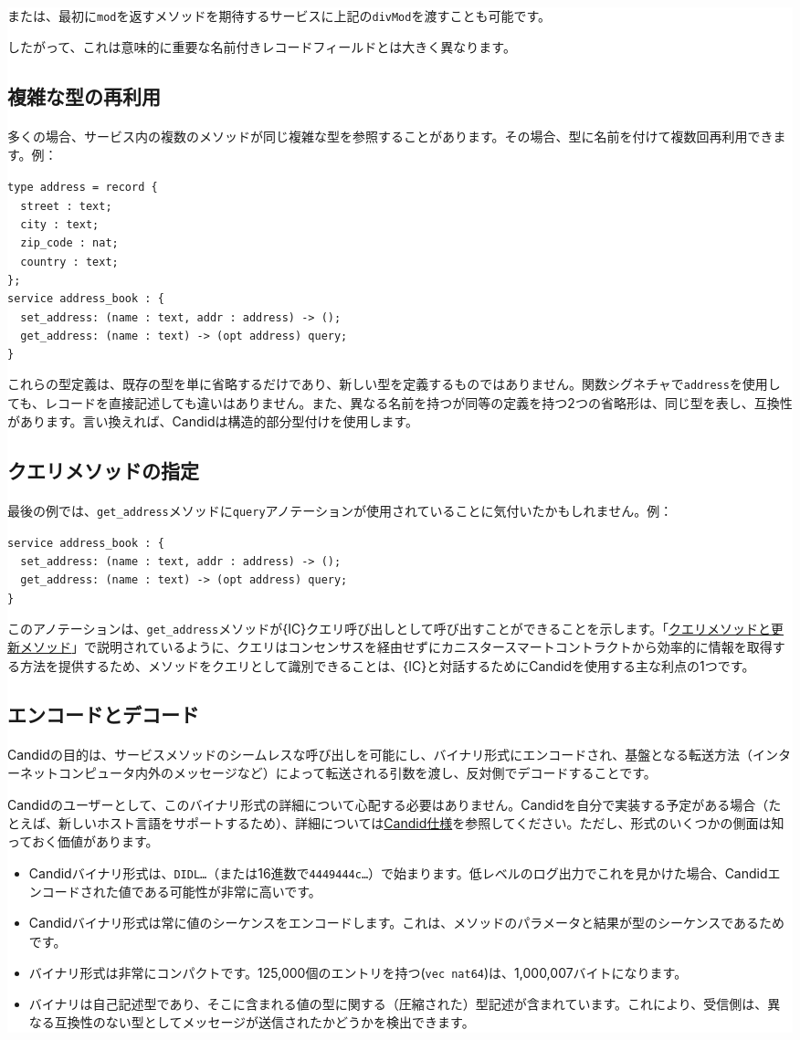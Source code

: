 または、最初に`mod`を返すメソッドを期待するサービスに上記の`divMod`を渡すことも可能です。

したがって、これは意味的に重要な名前付きレコードフィールドとは大きく異なります。

## 複雑な型の再利用

多くの場合、サービス内の複数のメソッドが同じ複雑な型を参照することがあります。その場合、型に名前を付けて複数回再利用できます。例：

```
type address = record {
  street : text;
  city : text;
  zip_code : nat;
  country : text;
};
service address_book : {
  set_address: (name : text, addr : address) -> ();
  get_address: (name : text) -> (opt address) query;
}
```

これらの型定義は、既存の型を単に省略するだけであり、新しい型を定義するものではありません。関数シグネチャで`address`を使用しても、レコードを直接記述しても違いはありません。また、異なる名前を持つが同等の定義を持つ2つの省略形は、同じ型を表し、互換性があります。言い換えれば、Candidは構造的部分型付けを使用します。

## クエリメソッドの指定

最後の例では、`get_address`メソッドに`query`アノテーションが使用されていることに気付いたかもしれません。例：

```
service address_book : {
  set_address: (name : text, addr : address) -> ();
  get_address: (name : text) -> (opt address) query;
}
```

このアノテーションは、`get_address`メソッドが{IC}クエリ呼び出しとして呼び出すことができることを示します。「[クエリメソッドと更新メソッド](https://www.google.com/search?q=https://internetcomputer.org/docs/current/motoko/main/actors-classes/async-methods%23query-methods-and-update-methods)」で説明されているように、クエリはコンセンサスを経由せずにカニスタースマートコントラクトから効率的に情報を取得する方法を提供するため、メソッドをクエリとして識別できることは、{IC}と対話するためにCandidを使用する主な利点の1つです。

## エンコードとデコード

Candidの目的は、サービスメソッドのシームレスな呼び出しを可能にし、バイナリ形式にエンコードされ、基盤となる転送方法（インターネットコンピュータ内外のメッセージなど）によって転送される引数を渡し、反対側でデコードすることです。

Candidのユーザーとして、このバイナリ形式の詳細について心配する必要はありません。Candidを自分で実装する予定がある場合（たとえば、新しいホスト言語をサポートするため）、詳細については[Candid仕様](https://github.com/dfinity/candid)を参照してください。ただし、形式のいくつかの側面は知っておく価値があります。

  * Candidバイナリ形式は、`DIDL…`（または16進数で`4449444c…`）で始まります。低レベルのログ出力でこれを見かけた場合、Candidエンコードされた値である可能性が非常に高いです。

  * Candidバイナリ形式は常に値のシーケンスをエンコードします。これは、メソッドのパラメータと結果が型のシーケンスであるためです。

  * バイナリ形式は非常にコンパクトです。125,000個のエントリを持つ(`vec nat64`)は、1,000,007バイトになります。

  * バイナリは自己記述型であり、そこに含まれる値の型に関する（圧縮された）型記述が含まれています。これにより、受信側は、異なる互換性のない型としてメッセージが送信されたかどうかを検出できます。
